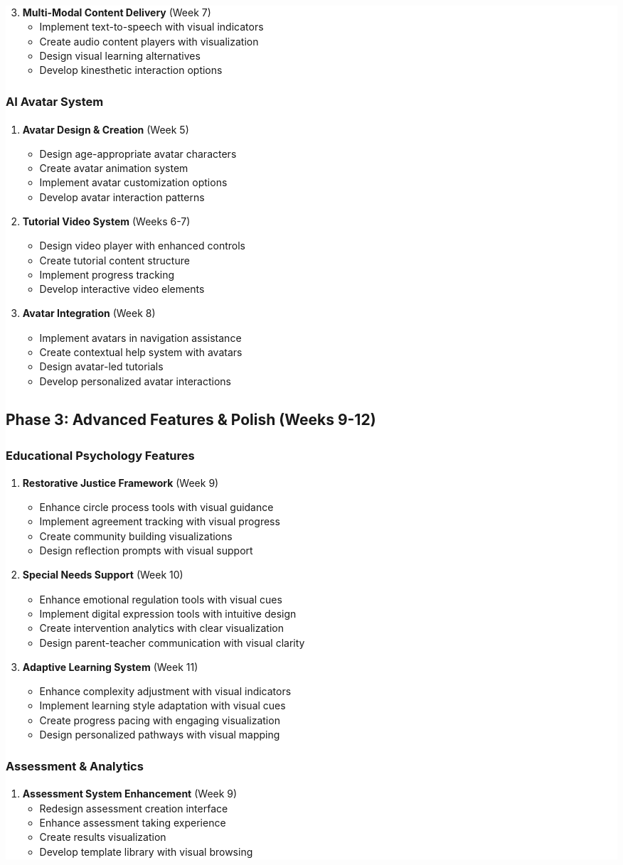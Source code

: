 3. **Multi-Modal Content Delivery** (Week 7)
   - Implement text-to-speech with visual indicators
   - Create audio content players with visualization
   - Design visual learning alternatives
   - Develop kinesthetic interaction options

### AI Avatar System
1. **Avatar Design & Creation** (Week 5)
   - Design age-appropriate avatar characters
   - Create avatar animation system
   - Implement avatar customization options
   - Develop avatar interaction patterns

2. **Tutorial Video System** (Weeks 6-7)
   - Design video player with enhanced controls
   - Create tutorial content structure
   - Implement progress tracking
   - Develop interactive video elements

3. **Avatar Integration** (Week 8)
   - Implement avatars in navigation assistance
   - Create contextual help system with avatars
   - Design avatar-led tutorials
   - Develop personalized avatar interactions

## Phase 3: Advanced Features & Polish (Weeks 9-12)

### Educational Psychology Features
1. **Restorative Justice Framework** (Week 9)
   - Enhance circle process tools with visual guidance
   - Implement agreement tracking with visual progress
   - Create community building visualizations
   - Design reflection prompts with visual support

2. **Special Needs Support** (Week 10)
   - Enhance emotional regulation tools with visual cues
   - Implement digital expression tools with intuitive design
   - Create intervention analytics with clear visualization
   - Design parent-teacher communication with visual clarity

3. **Adaptive Learning System** (Week 11)
   - Enhance complexity adjustment with visual indicators
   - Implement learning style adaptation with visual cues
   - Create progress pacing with engaging visualization
   - Design personalized pathways with visual mapping

### Assessment & Analytics
1. **Assessment System Enhancement** (Week 9)
   - Redesign assessment creation interface
   - Enhance assessment taking experience
   - Create results visualization
   - Develop template library with visual browsing
